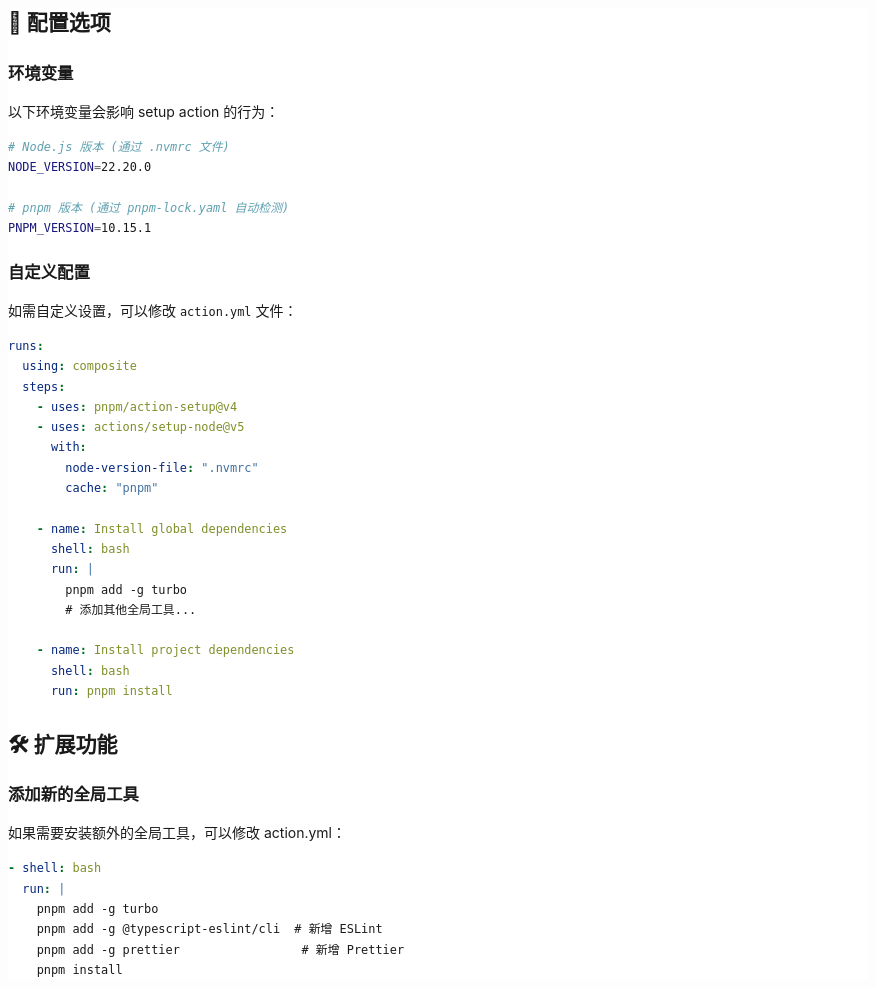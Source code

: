 ## 🔧 配置选项

### 环境变量

以下环境变量会影响 setup action 的行为：

```bash
# Node.js 版本 (通过 .nvmrc 文件)
NODE_VERSION=22.20.0

# pnpm 版本 (通过 pnpm-lock.yaml 自动检测)
PNPM_VERSION=10.15.1
```

### 自定义配置

如需自定义设置，可以修改 `action.yml` 文件：

```yaml
runs:
  using: composite
  steps:
    - uses: pnpm/action-setup@v4
    - uses: actions/setup-node@v5
      with:
        node-version-file: ".nvmrc"
        cache: "pnpm"

    - name: Install global dependencies
      shell: bash
      run: |
        pnpm add -g turbo
        # 添加其他全局工具...

    - name: Install project dependencies
      shell: bash
      run: pnpm install
```

## 🛠️ 扩展功能

### 添加新的全局工具

如果需要安装额外的全局工具，可以修改 action.yml：

```yaml
- shell: bash
  run: |
    pnpm add -g turbo
    pnpm add -g @typescript-eslint/cli  # 新增 ESLint
    pnpm add -g prettier                 # 新增 Prettier
    pnpm install
```
